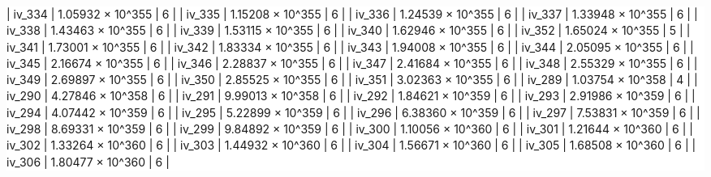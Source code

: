 | iv_334 | 1.05932 × 10^355 | 6 |
| iv_335 | 1.15208 × 10^355 | 6 |
| iv_336 | 1.24539 × 10^355 | 6 |
| iv_337 | 1.33948 × 10^355 | 6 |
| iv_338 | 1.43463 × 10^355 | 6 |
| iv_339 | 1.53115 × 10^355 | 6 |
| iv_340 | 1.62946 × 10^355 | 6 |
| iv_352 | 1.65024 × 10^355 | 5 |
| iv_341 | 1.73001 × 10^355 | 6 |
| iv_342 | 1.83334 × 10^355 | 6 |
| iv_343 | 1.94008 × 10^355 | 6 |
| iv_344 | 2.05095 × 10^355 | 6 |
| iv_345 | 2.16674 × 10^355 | 6 |
| iv_346 | 2.28837 × 10^355 | 6 |
| iv_347 | 2.41684 × 10^355 | 6 |
| iv_348 | 2.55329 × 10^355 | 6 |
| iv_349 | 2.69897 × 10^355 | 6 |
| iv_350 | 2.85525 × 10^355 | 6 |
| iv_351 | 3.02363 × 10^355 | 6 |
| iv_289 | 1.03754 × 10^358 | 4 |
| iv_290 | 4.27846 × 10^358 | 6 |
| iv_291 | 9.99013 × 10^358 | 6 |
| iv_292 | 1.84621 × 10^359 | 6 |
| iv_293 | 2.91986 × 10^359 | 6 |
| iv_294 | 4.07442 × 10^359 | 6 |
| iv_295 | 5.22899 × 10^359 | 6 |
| iv_296 | 6.38360 × 10^359 | 6 |
| iv_297 | 7.53831 × 10^359 | 6 |
| iv_298 | 8.69331 × 10^359 | 6 |
| iv_299 | 9.84892 × 10^359 | 6 |
| iv_300 | 1.10056 × 10^360 | 6 |
| iv_301 | 1.21644 × 10^360 | 6 |
| iv_302 | 1.33264 × 10^360 | 6 |
| iv_303 | 1.44932 × 10^360 | 6 |
| iv_304 | 1.56671 × 10^360 | 6 |
| iv_305 | 1.68508 × 10^360 | 6 |
| iv_306 | 1.80477 × 10^360 | 6 |